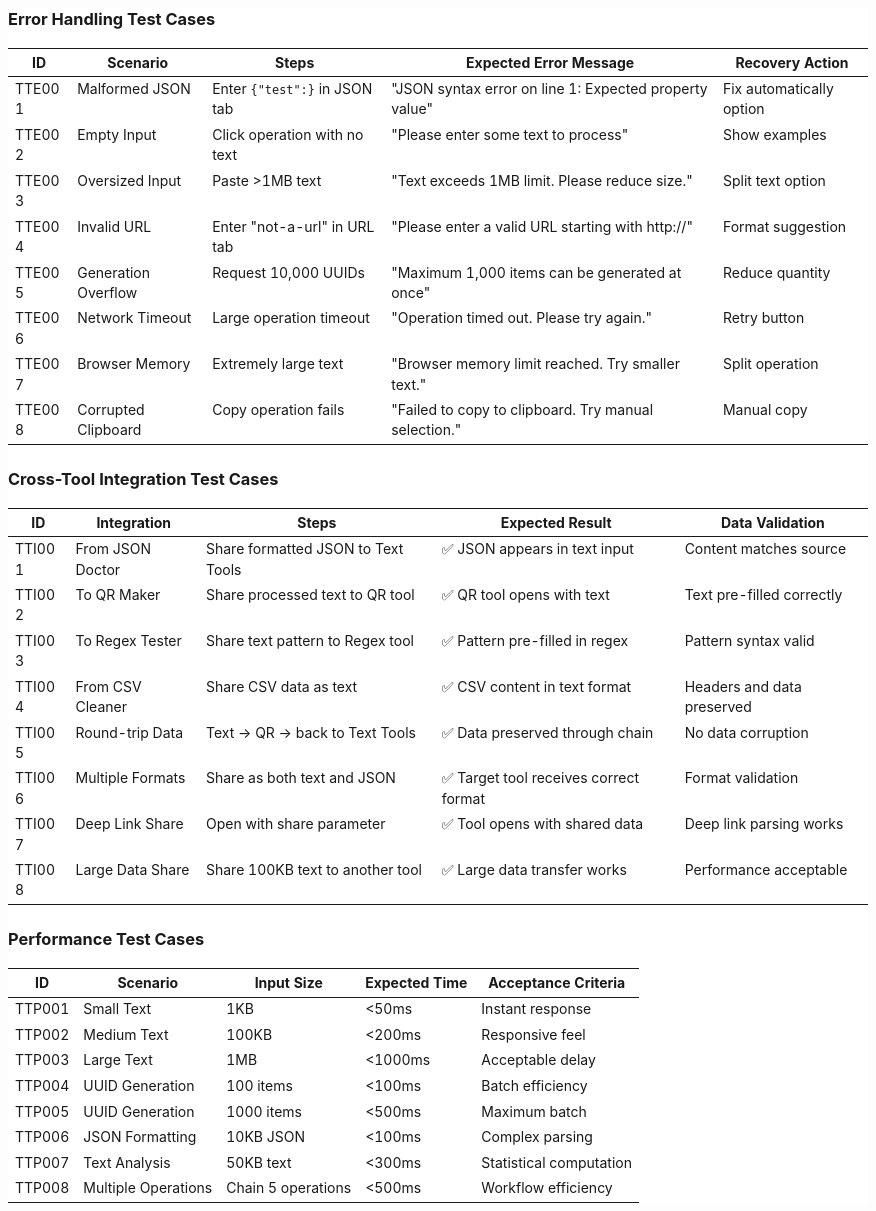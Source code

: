 ### Error Handling Test Cases

| ID     | Scenario            | Steps                         | Expected Error Message                                 | Recovery Action          |
| ------ | ------------------- | ----------------------------- | ------------------------------------------------------ | ------------------------ |
| TTE001 | Malformed JSON      | Enter `{"test":}` in JSON tab | "JSON syntax error on line 1: Expected property value" | Fix automatically option |
| TTE002 | Empty Input         | Click operation with no text  | "Please enter some text to process"                    | Show examples            |
| TTE003 | Oversized Input     | Paste >1MB text               | "Text exceeds 1MB limit. Please reduce size."          | Split text option        |
| TTE004 | Invalid URL         | Enter "not-a-url" in URL tab  | "Please enter a valid URL starting with http://"       | Format suggestion        |
| TTE005 | Generation Overflow | Request 10,000 UUIDs          | "Maximum 1,000 items can be generated at once"         | Reduce quantity          |
| TTE006 | Network Timeout     | Large operation timeout       | "Operation timed out. Please try again."               | Retry button             |
| TTE007 | Browser Memory      | Extremely large text          | "Browser memory limit reached. Try smaller text."      | Split operation          |
| TTE008 | Corrupted Clipboard | Copy operation fails          | "Failed to copy to clipboard. Try manual selection."   | Manual copy              |

### Cross-Tool Integration Test Cases

| ID     | Integration      | Steps                              | Expected Result                        | Data Validation            |
| ------ | ---------------- | ---------------------------------- | -------------------------------------- | -------------------------- |
| TTI001 | From JSON Doctor | Share formatted JSON to Text Tools | ✅ JSON appears in text input          | Content matches source     |
| TTI002 | To QR Maker      | Share processed text to QR tool    | ✅ QR tool opens with text             | Text pre-filled correctly  |
| TTI003 | To Regex Tester  | Share text pattern to Regex tool   | ✅ Pattern pre-filled in regex         | Pattern syntax valid       |
| TTI004 | From CSV Cleaner | Share CSV data as text             | ✅ CSV content in text format          | Headers and data preserved |
| TTI005 | Round-trip Data  | Text → QR → back to Text Tools     | ✅ Data preserved through chain        | No data corruption         |
| TTI006 | Multiple Formats | Share as both text and JSON        | ✅ Target tool receives correct format | Format validation          |
| TTI007 | Deep Link Share  | Open with share parameter          | ✅ Tool opens with shared data         | Deep link parsing works    |
| TTI008 | Large Data Share | Share 100KB text to another tool   | ✅ Large data transfer works           | Performance acceptable     |

### Performance Test Cases

| ID     | Scenario            | Input Size         | Expected Time | Acceptance Criteria     |
| ------ | ------------------- | ------------------ | ------------- | ----------------------- |
| TTP001 | Small Text          | 1KB                | <50ms         | Instant response        |
| TTP002 | Medium Text         | 100KB              | <200ms        | Responsive feel         |
| TTP003 | Large Text          | 1MB                | <1000ms       | Acceptable delay        |
| TTP004 | UUID Generation     | 100 items          | <100ms        | Batch efficiency        |
| TTP005 | UUID Generation     | 1000 items         | <500ms        | Maximum batch           |
| TTP006 | JSON Formatting     | 10KB JSON          | <100ms        | Complex parsing         |
| TTP007 | Text Analysis       | 50KB text          | <300ms        | Statistical computation |
| TTP008 | Multiple Operations | Chain 5 operations | <500ms        | Workflow efficiency     |
